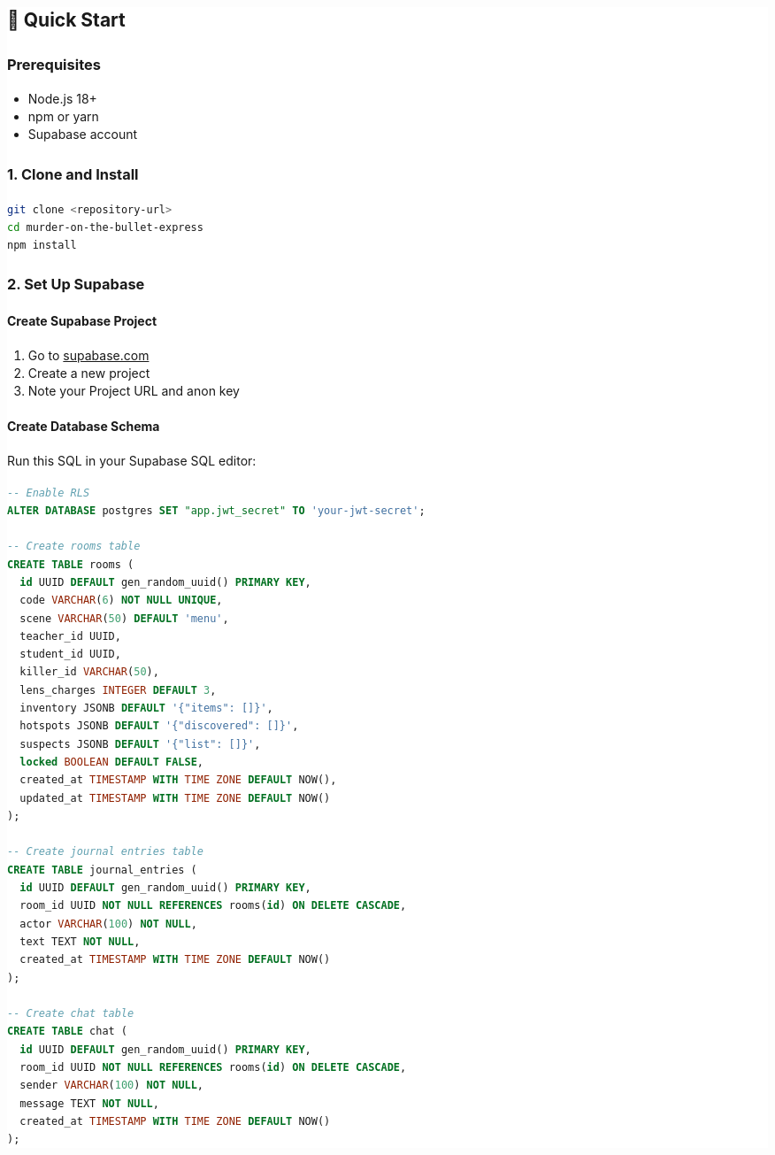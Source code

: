 ## 🚀 Quick Start

### Prerequisites
- Node.js 18+
- npm or yarn
- Supabase account

### 1. Clone and Install
```bash
git clone <repository-url>
cd murder-on-the-bullet-express
npm install
```

### 2. Set Up Supabase

#### Create Supabase Project
1. Go to [supabase.com](https://supabase.com)
2. Create a new project
3. Note your Project URL and anon key

#### Create Database Schema
Run this SQL in your Supabase SQL editor:

```sql
-- Enable RLS
ALTER DATABASE postgres SET "app.jwt_secret" TO 'your-jwt-secret';

-- Create rooms table
CREATE TABLE rooms (
  id UUID DEFAULT gen_random_uuid() PRIMARY KEY,
  code VARCHAR(6) NOT NULL UNIQUE,
  scene VARCHAR(50) DEFAULT 'menu',
  teacher_id UUID,
  student_id UUID,
  killer_id VARCHAR(50),
  lens_charges INTEGER DEFAULT 3,
  inventory JSONB DEFAULT '{"items": []}',
  hotspots JSONB DEFAULT '{"discovered": []}',
  suspects JSONB DEFAULT '{"list": []}',
  locked BOOLEAN DEFAULT FALSE,
  created_at TIMESTAMP WITH TIME ZONE DEFAULT NOW(),
  updated_at TIMESTAMP WITH TIME ZONE DEFAULT NOW()
);

-- Create journal entries table
CREATE TABLE journal_entries (
  id UUID DEFAULT gen_random_uuid() PRIMARY KEY,
  room_id UUID NOT NULL REFERENCES rooms(id) ON DELETE CASCADE,
  actor VARCHAR(100) NOT NULL,
  text TEXT NOT NULL,
  created_at TIMESTAMP WITH TIME ZONE DEFAULT NOW()
);

-- Create chat table
CREATE TABLE chat (
  id UUID DEFAULT gen_random_uuid() PRIMARY KEY,
  room_id UUID NOT NULL REFERENCES rooms(id) ON DELETE CASCADE,
  sender VARCHAR(100) NOT NULL,
  message TEXT NOT NULL,
  created_at TIMESTAMP WITH TIME ZONE DEFAULT NOW()
);

```
